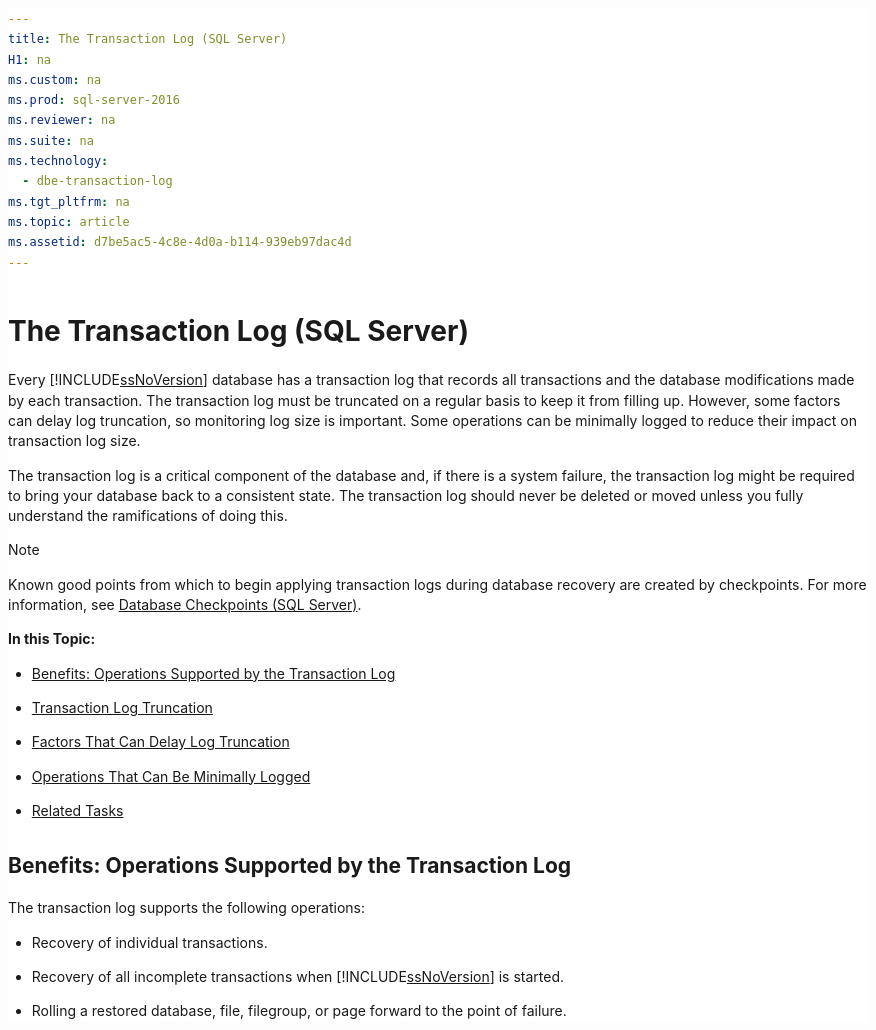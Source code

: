 ```yaml
---
title: The Transaction Log (SQL Server)
H1: na
ms.custom: na
ms.prod: sql-server-2016
ms.reviewer: na
ms.suite: na
ms.technology: 
  - dbe-transaction-log
ms.tgt_pltfrm: na
ms.topic: article
ms.assetid: d7be5ac5-4c8e-4d0a-b114-939eb97dac4d
---
```

# The Transaction Log (SQL Server)
  Every [!INCLUDE[ssNoVersion](../../Topics/TopicNameContainA/includes/ssNoVersion_md.md)] database has a transaction log that records all transactions and the database modifications made by each transaction. The transaction log must be truncated on a regular basis to keep it from filling up. However, some factors can delay log truncation, so monitoring log size is important. Some operations can be minimally logged to reduce their impact on transaction log size.  
  
 The transaction log is a critical component of the database and, if there is a system failure, the transaction log might be required to bring your database back to a consistent state. The transaction log should never be deleted or moved unless you fully understand the ramifications of doing this.  
  
> [!NOTE]  
>  Known good points from which to begin applying transaction logs during database recovery are created by checkpoints. For more information, see [Database Checkpoints &#40;SQL Server&#41;](../../Topics/TopicNameNotContainA/Database-Checkpoints--SQL-Server-.md).  
  
 **In this Topic:**  
  
-   [Benefits: Operations Supported by the Transaction Log](#Benefits)  
  
-   [Transaction Log Truncation](#Truncation)  
  
-   [Factors That Can Delay Log Truncation](#FactorsThatDelayTruncation)  
  
-   [Operations That Can Be Minimally Logged](#MinimallyLogged)  
  
-   [Related Tasks](#RelatedTasks)  
  
##  <a name="Benefits"></a> Benefits: Operations Supported by the Transaction Log  
 The transaction log supports the following operations:  
  
-   Recovery of individual transactions.  
  
-   Recovery of all incomplete transactions when [!INCLUDE[ssNoVersion](../../Topics/TopicNameContainA/includes/ssNoVersion_md.md)] is started.  
  
-   Rolling a restored database, file, filegroup, or page forward to the point of failure.  
  